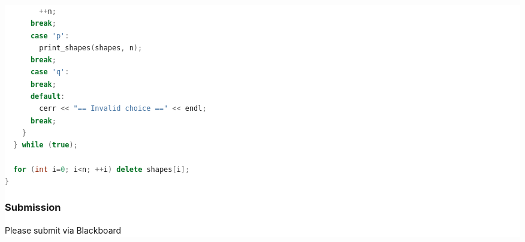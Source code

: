 ~~~cpp
        ++n;     
      break;
      case 'p':
        print_shapes(shapes, n);
      break;
      case 'q':
      break;
      default:
        cerr << "== Invalid choice ==" << endl;
      break;
    }
  } while (true);

  for (int i=0; i<n; ++i) delete shapes[i];
}
~~~

### Submission

Please submit via Blackboard

